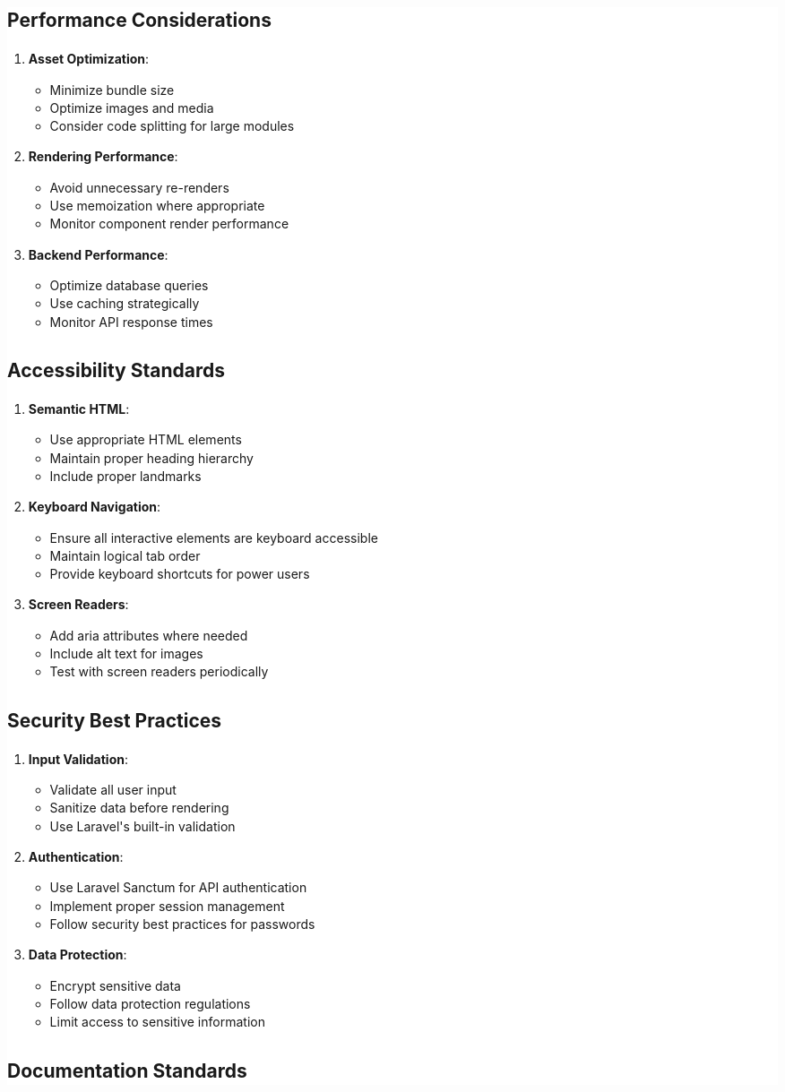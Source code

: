## Performance Considerations

1. **Asset Optimization**:
   - Minimize bundle size
   - Optimize images and media
   - Consider code splitting for large modules

2. **Rendering Performance**:
   - Avoid unnecessary re-renders
   - Use memoization where appropriate
   - Monitor component render performance

3. **Backend Performance**:
   - Optimize database queries
   - Use caching strategically
   - Monitor API response times

## Accessibility Standards

1. **Semantic HTML**:
   - Use appropriate HTML elements
   - Maintain proper heading hierarchy
   - Include proper landmarks

2. **Keyboard Navigation**:
   - Ensure all interactive elements are keyboard accessible
   - Maintain logical tab order
   - Provide keyboard shortcuts for power users

3. **Screen Readers**:
   - Add aria attributes where needed
   - Include alt text for images
   - Test with screen readers periodically

## Security Best Practices

1. **Input Validation**:
   - Validate all user input
   - Sanitize data before rendering
   - Use Laravel's built-in validation

2. **Authentication**:
   - Use Laravel Sanctum for API authentication
   - Implement proper session management
   - Follow security best practices for passwords

3. **Data Protection**:
   - Encrypt sensitive data
   - Follow data protection regulations
   - Limit access to sensitive information

## Documentation Standards
